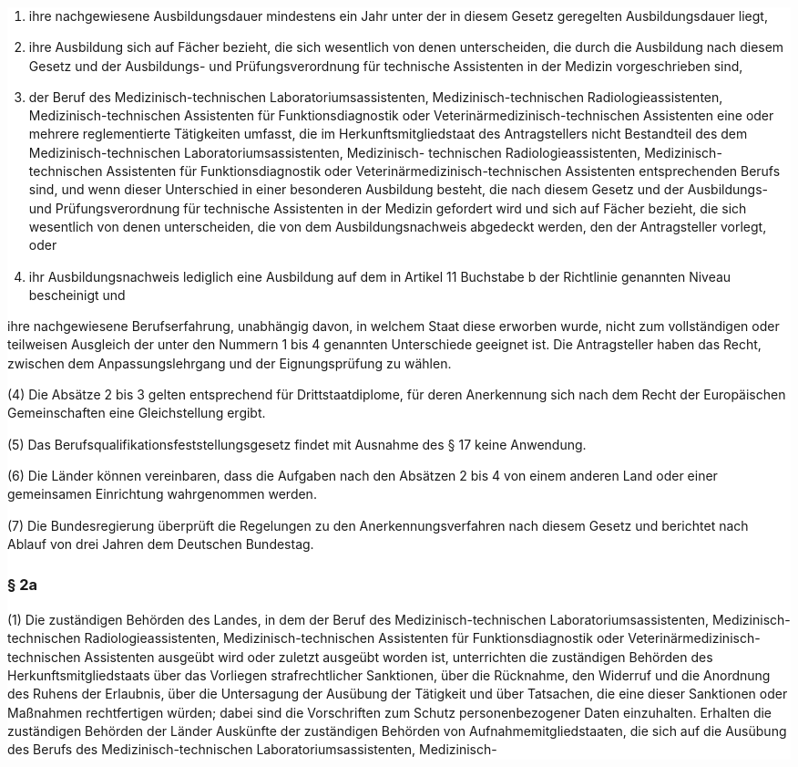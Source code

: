1.  ihre nachgewiesene Ausbildungsdauer mindestens ein Jahr unter der in
    diesem Gesetz geregelten Ausbildungsdauer liegt,


2.  ihre Ausbildung sich auf Fächer bezieht, die sich wesentlich von denen
    unterscheiden, die durch die Ausbildung nach diesem Gesetz und der
    Ausbildungs- und Prüfungsverordnung für technische Assistenten in der
    Medizin vorgeschrieben sind,


3.  der Beruf des Medizinisch-technischen Laboratoriumsassistenten,
    Medizinisch-technischen Radiologieassistenten,
    Medizinisch-technischen                    Assistenten für
    Funktionsdiagnostik oder Veterinärmedizinisch-technischen Assistenten
    eine oder mehrere reglementierte Tätigkeiten umfasst, die im
    Herkunftsmitgliedstaat des Antragstellers nicht Bestandteil des dem
    Medizinisch-technischen Laboratoriumsassistenten, Medizinisch-
    technischen Radiologieassistenten, Medizinisch-technischen Assistenten
    für Funktionsdiagnostik oder Veterinärmedizinisch-technischen
    Assistenten entsprechenden Berufs sind, und wenn dieser Unterschied in
    einer besonderen Ausbildung besteht, die nach diesem Gesetz und der
    Ausbildungs- und Prüfungsverordnung für technische Assistenten in der
    Medizin gefordert wird und sich auf Fächer bezieht, die sich
    wesentlich von denen unterscheiden, die von dem Ausbildungsnachweis
    abgedeckt werden, den der Antragsteller vorlegt, oder


4.  ihr Ausbildungsnachweis lediglich eine Ausbildung auf dem in Artikel
    11 Buchstabe b der Richtlinie genannten Niveau bescheinigt und



ihre nachgewiesene Berufserfahrung, unabhängig davon, in welchem Staat
diese erworben wurde, nicht zum vollständigen oder teilweisen
Ausgleich der unter den Nummern 1 bis 4 genannten Unterschiede
geeignet ist. Die Antragsteller haben das Recht, zwischen dem
Anpassungslehrgang und der Eignungsprüfung zu wählen.

(4) Die Absätze 2 bis 3 gelten entsprechend für Drittstaatdiplome, für
deren Anerkennung sich nach dem Recht der Europäischen Gemeinschaften
eine Gleichstellung ergibt.

(5) Das Berufsqualifikationsfeststellungsgesetz findet mit Ausnahme
des § 17 keine Anwendung.

(6) Die Länder können vereinbaren, dass die Aufgaben nach den Absätzen
2 bis 4 von einem anderen Land oder einer gemeinsamen Einrichtung
wahrgenommen werden.

(7) Die Bundesregierung überprüft die Regelungen zu den
Anerkennungsverfahren nach diesem Gesetz und berichtet nach Ablauf von
drei Jahren dem Deutschen Bundestag.


### § 2a

(1) Die zuständigen Behörden des Landes, in dem der Beruf des
Medizinisch-technischen Laboratoriumsassistenten, Medizinisch-
technischen Radiologieassistenten, Medizinisch-technischen Assistenten
für Funktionsdiagnostik oder Veterinärmedizinisch-technischen
Assistenten ausgeübt wird oder zuletzt ausgeübt worden ist,
unterrichten die zuständigen Behörden des Herkunftsmitgliedstaats über
das Vorliegen strafrechtlicher Sanktionen, über die Rücknahme, den
Widerruf und die Anordnung des Ruhens der Erlaubnis, über die
Untersagung der Ausübung der Tätigkeit und über Tatsachen, die eine
dieser Sanktionen oder Maßnahmen rechtfertigen würden; dabei sind die
Vorschriften zum Schutz personenbezogener Daten einzuhalten. Erhalten
die zuständigen Behörden der Länder Auskünfte der zuständigen Behörden
von Aufnahmemitgliedstaaten, die sich auf die Ausübung des Berufs des
Medizinisch-technischen Laboratoriumsassistenten, Medizinisch-
